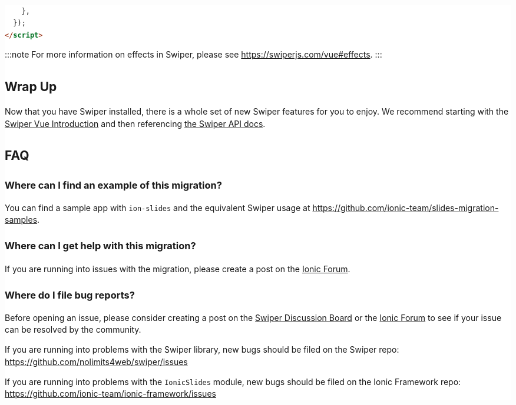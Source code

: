 ```html
    },
  });
</script>
```

:::note
For more information on effects in Swiper, please see <a href="https://swiperjs.com/vue#effects" target="_blank" rel="noopener noreferrer">https://swiperjs.com/vue#effects</a>.
:::

## Wrap Up

Now that you have Swiper installed, there is a whole set of new Swiper features for you to enjoy. We recommend starting with the <a href="https://swiperjs.com/vue" target="_blank" rel="noopener noreferrer">Swiper Vue Introduction</a> and then referencing <a href="https://swiperjs.com/swiper-api" target="_blank" rel="noopener noreferrer">the Swiper API docs</a>.

## FAQ

### Where can I find an example of this migration?

You can find a sample app with `ion-slides` and the equivalent Swiper usage at https://github.com/ionic-team/slides-migration-samples.

### Where can I get help with this migration?

If you are running into issues with the migration, please create a post on the [Ionic Forum](https://forum.ionicframework.com/).

### Where do I file bug reports?

Before opening an issue, please consider creating a post on the <a href="https://github.com/nolimits4web/swiper/discussions" target="_blank" rel="noopener noreferrer">Swiper Discussion Board</a> or the <a href="https://forum.ionicframework.com" target="_blank">Ionic Forum</a> to see if your issue can be resolved by the community.

If you are running into problems with the Swiper library, new bugs should be filed on the Swiper repo: <a href="https://github.com/nolimits4web/swiper/issues" target="_blank" rel="noopener noreferrer">https://github.com/nolimits4web/swiper/issues</a>

If you are running into problems with the `IonicSlides` module, new bugs should be filed on the Ionic Framework repo: <a href="https://github.com/ionic-team/ionic-framework/issues" target="_blank" rel="noopener noreferrer">https://github.com/ionic-team/ionic-framework/issues</a>
